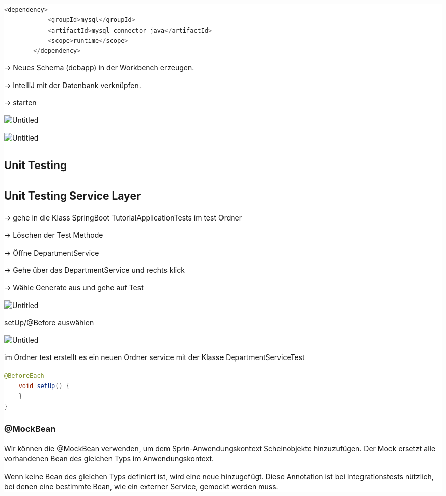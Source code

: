 ```java
<dependency>
			<groupId>mysql</groupId>
			<artifactId>mysql-connector-java</artifactId>
			<scope>runtime</scope>
		</dependency>
```

→ Neues Schema (dcbapp) in der Workbench erzeugen. 

→ IntelliJ mit der Datenbank verknüpfen.

→ starten

![Untitled](SPRING%20BOOT%20Aufgabe%203%20b6a0c9b2da104ad39574c290e0c85240/Untitled%2021.png)

![Untitled](SPRING%20BOOT%20Aufgabe%203%20b6a0c9b2da104ad39574c290e0c85240/Untitled%2022.png)

## Unit Testing

## Unit Testing Service Layer

→ gehe in die Klass SpringBoot TutorialApplicationTests im test Ordner

→ Löschen der Test Methode

→ Öffne DepartmentService 

→ Gehe über das DepartmentService und rechts klick

→ Wähle Generate aus und gehe auf Test

![Untitled](SPRING%20BOOT%20Aufgabe%203%20b6a0c9b2da104ad39574c290e0c85240/Untitled%2023.png)

setUp/@Before auswählen

![Untitled](SPRING%20BOOT%20Aufgabe%203%20b6a0c9b2da104ad39574c290e0c85240/Untitled%2024.png)

im Ordner test erstellt es ein neuen Ordner service mit der Klasse DepartmentServiceTest

```java
@BeforeEach
    void setUp() {
    }
}
```

### @MockBean

Wir können die @MockBean verwenden, um dem Sprin-Anwendungskontext Scheinobjekte hinzuzufügen. Der Mock ersetzt alle vorhandenen Bean des gleichen Typs im Anwendungskontext.

Wenn keine Bean des gleichen Typs definiert ist, wird eine neue hinzugefügt. Diese Annotation ist bei Integrationstests nützlich, bei denen eine bestimmte Bean, wie ein externer Service, gemockt werden muss.
